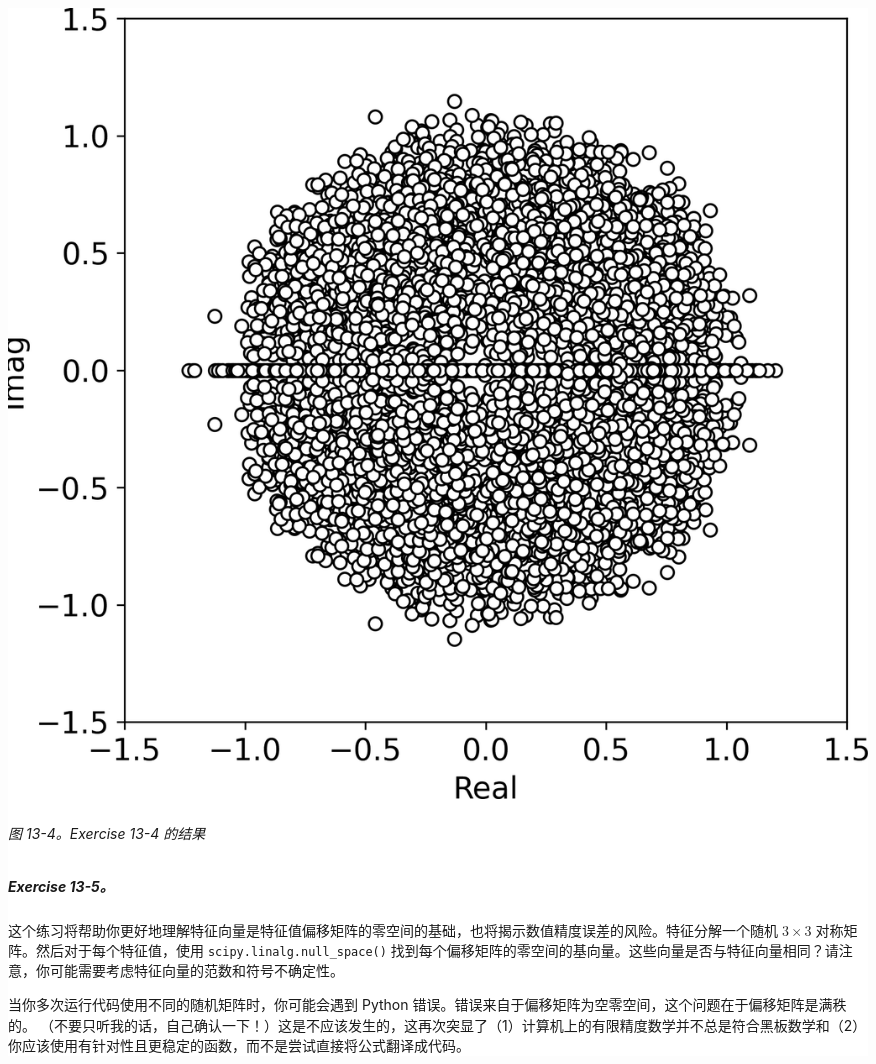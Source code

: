 ![exercise 13-4](img/plad_1304.png)

###### 图 13-4。Exercise 13-4 的结果

##### Exercise 13-5。

这个练习将帮助你更好地理解特征向量是特征值偏移矩阵的零空间的基础，也将揭示数值精度误差的风险。特征分解一个随机 <math alttext="3 times 3"><mrow><mn>3</mn> <mo>×</mo> <mn>3</mn></mrow></math> 对称矩阵。然后对于每个特征值，使用 `scipy.linalg.null_space()` 找到每个偏移矩阵的零空间的基向量。这些向量是否与特征向量相同？请注意，你可能需要考虑特征向量的范数和符号不确定性。

当你多次运行代码使用不同的随机矩阵时，你可能会遇到 Python 错误。错误来自于偏移矩阵为空零空间，这个问题在于偏移矩阵是满秩的。 （不要只听我的话，自己确认一下！）这是不应该发生的，这再次突显了（1）计算机上的有限精度数学并不总是符合黑板数学和（2）你应该使用有针对性且更稳定的函数，而不是尝试直接将公式翻译成代码。
